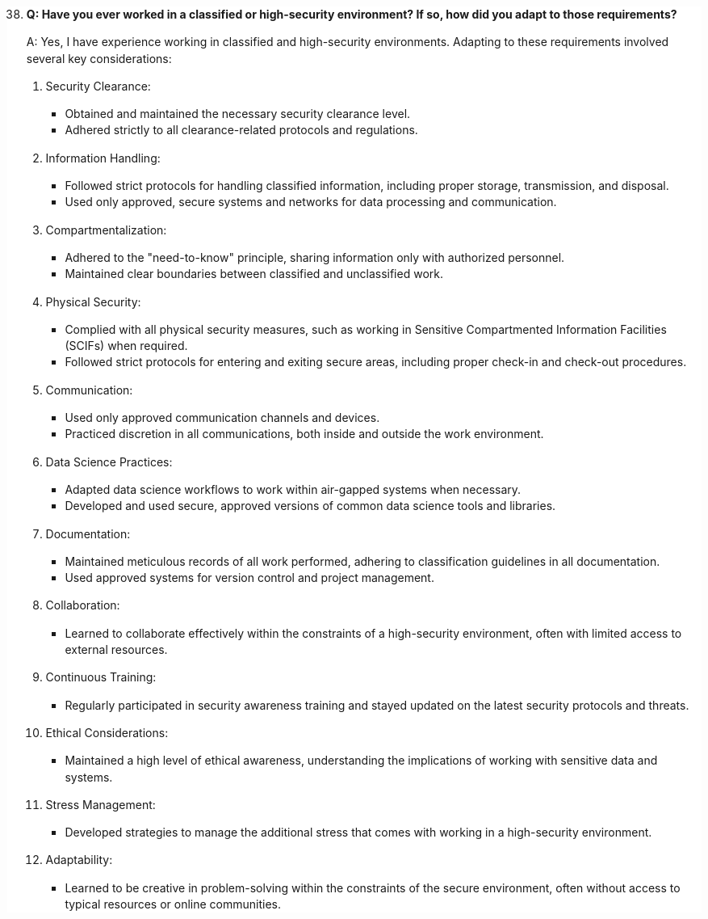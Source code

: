 38. **Q: Have you ever worked in a classified or high-security environment? If so, how did you adapt to those requirements?**

    A: Yes, I have experience working in classified and high-security environments. Adapting to these requirements involved several key considerations:

    1. Security Clearance:
       - Obtained and maintained the necessary security clearance level.
       - Adhered strictly to all clearance-related protocols and regulations.

    2. Information Handling:
       - Followed strict protocols for handling classified information, including proper storage, transmission, and disposal.
       - Used only approved, secure systems and networks for data processing and communication.

    3. Compartmentalization:
       - Adhered to the "need-to-know" principle, sharing information only with authorized personnel.
       - Maintained clear boundaries between classified and unclassified work.

    4. Physical Security:
       - Complied with all physical security measures, such as working in Sensitive Compartmented Information Facilities (SCIFs) when required.
       - Followed strict protocols for entering and exiting secure areas, including proper check-in and check-out procedures.

    5. Communication:
       - Used only approved communication channels and devices.
       - Practiced discretion in all communications, both inside and outside the work environment.

    6. Data Science Practices:
       - Adapted data science workflows to work within air-gapped systems when necessary.
       - Developed and used secure, approved versions of common data science tools and libraries.

    7. Documentation:
       - Maintained meticulous records of all work performed, adhering to classification guidelines in all documentation.
       - Used approved systems for version control and project management.

    8. Collaboration:
       - Learned to collaborate effectively within the constraints of a high-security environment, often with limited access to external resources.

    9. Continuous Training:
       - Regularly participated in security awareness training and stayed updated on the latest security protocols and threats.

    10. Ethical Considerations:
        - Maintained a high level of ethical awareness, understanding the implications of working with sensitive data and systems.

    11. Stress Management:
        - Developed strategies to manage the additional stress that comes with working in a high-security environment.

    12. Adaptability:
        - Learned to be creative in problem-solving within the constraints of the secure environment, often without access to typical resources or online communities.
